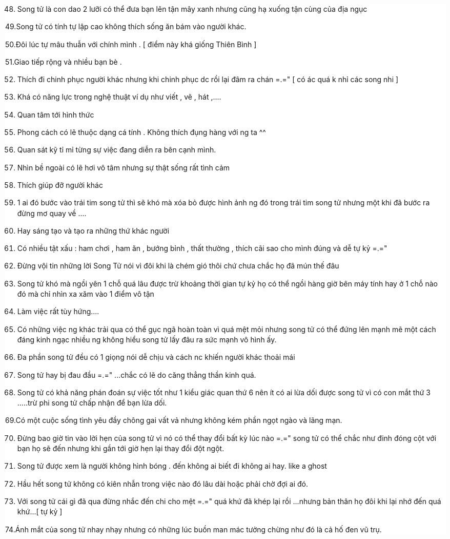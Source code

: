 48. Song tử là con dao 2 lưỡi có thể đưa bạn lên tận mây xanh nhưng cũng hạ xuống tận cùng của địa ngục
 
49.Song tử có tính tự lập cao không thích sống ăn bám vào người khác.
 
50.Đôi lúc tự mâu thuẫn với chính mình . [ điểm này khá giống Thiên Bình ]
 
51.Giao tiếp rộng và nhiều bạn bè .
 
52. Thích đi chinh phục người khác nhưng khi chinh phục dc rồi lại đâm ra chán =.=" [ có ác quá k nhỉ các song nhi ]
 
53. Khá có năng lực trong nghệ thuật ví dụ như viết , vẽ , hát ,....
 
54. Quan tâm tới hình thức
 
55. Phong cách có lẽ thuộc dạng cá tính . Không thích đụng hàng với ng ta ^^
 
56. Quan sát kỹ tỉ mỉ từng sự việc đang diễn ra bên cạnh mình.
 
57. Nhìn bề ngoài có lẽ hơi vô tâm nhưng sự thật sống rất tình cảm
 
58. Thích giúp đỡ người khác
 
59. 1 ai đó bước vào trái tim song tử thì sẽ khó mà xóa bỏ được hình ảnh ng đó trong trái tim song tử nhưng một khi đã bước ra đừng mơ quay về ....
 
60. Hay sáng tạo và tạo ra những thứ khác người 
 
61. Có nhiều tật xấu : ham chơi , ham ăn , bướng bỉnh , thất thường , thích cãi sao cho mình đúng và dễ tự kỷ =.="
 
62. Đừng vội tin những lời Song Tử nói vì đôi khi là chém gió thôi chứ chưa chắc họ đã mún thế đâu 
 
63. Song tử khó mà ngồi yên 1 chỗ quá lâu được trừ khoảng thời gian tự kỷ họ có thể ngồi hàng giờ bên máy tính hay ở 1 chỗ nào đó mà chỉ nhìn xa xăm vào 1 điểm vô tận
 
64. Làm việc rất tùy hứng....
 
65. Có những việc ng khác trải qua có thể gục ngã hoàn toàn vì quá mệt mỏi nhưng song tử có thể đứng lên mạnh mẽ một cách đáng kinh ngạc nhiều ng không hiểu song tử lấy đâu ra sức mạnh vô hình ấy.
 
66. Đa phần song tử đều có 1 giọng nói dễ chịu và cách nc khiến người khác thoải mái
 
67. Song tử hay bị đau đầu =.=" ...chắc có lẽ do căng thẳng thần kinh quá.
 
68. Song tử có khả năng phán đoán sự việc tốt như 1 kiểu giác quan thứ 6 nên ít có ai lừa dối được song tử vì có con mắt thứ 3 .....trừ phi song tử chấp nhận để bạn lừa dối.
 
69.Có một cuộc sống tình yêu đầy chông gai vất vả nhưng không kém phần ngọt ngào và lãng mạn.
 
70. Đừng bao giờ tin vào lời hẹn của song tử vì nó có thể thay đổi bất kỳ lúc nào =.=" song tử có thể chắc như đinh đóng cột với bạn họ sẽ đến nhưng khi gần tới giờ hẹn lại thay đổi đột ngột.
 
71. Song tử được xem là người không hình bóng . đến không ai biết đi không ai hay. like a ghost
 
72. Hầu hết song tử không có kiên nhẫn trong việc nào đó lâu dài hoặc phải chờ đợi ai đó.
 
73. Với song tử cái gì đã qua đừng nhắc đến chi cho mệt =.=" quá khứ đã khép lại rồi ...nhưng bản thân họ đôi khi lại nhớ đến quá khứ...[ tự kỷ ]
 
74.Ánh mắt của song tử nhay nhạy nhưng có những lúc buồn man mác tưởng chừng như đó là cả hố đen vũ trụ.
 